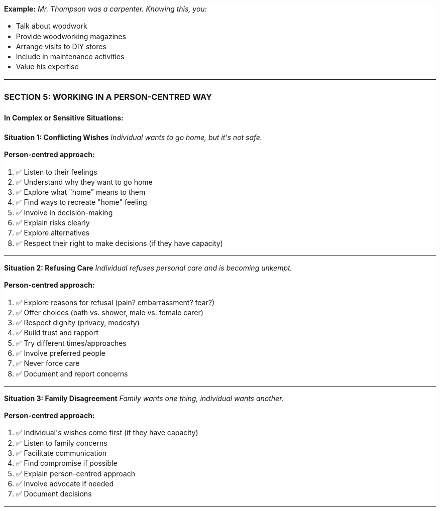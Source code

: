 **Example:**
*Mr. Thompson was a carpenter. Knowing this, you:*
- Talk about woodwork
- Provide woodworking magazines
- Arrange visits to DIY stores
- Include in maintenance activities
- Value his expertise

---

### **SECTION 5: WORKING IN A PERSON-CENTRED WAY**

#### **In Complex or Sensitive Situations:**

**Situation 1: Conflicting Wishes**
*Individual wants to go home, but it's not safe.*

**Person-centred approach:**
1. ✅ Listen to their feelings
2. ✅ Understand why they want to go home
3. ✅ Explore what "home" means to them
4. ✅ Find ways to recreate "home" feeling
5. ✅ Involve in decision-making
6. ✅ Explain risks clearly
7. ✅ Explore alternatives
8. ✅ Respect their right to make decisions (if they have capacity)

---

**Situation 2: Refusing Care**
*Individual refuses personal care and is becoming unkempt.*

**Person-centred approach:**
1. ✅ Explore reasons for refusal (pain? embarrassment? fear?)
2. ✅ Offer choices (bath vs. shower, male vs. female carer)
3. ✅ Respect dignity (privacy, modesty)
4. ✅ Build trust and rapport
5. ✅ Try different times/approaches
6. ✅ Involve preferred people
7. ✅ Never force care
8. ✅ Document and report concerns

---

**Situation 3: Family Disagreement**
*Family wants one thing, individual wants another.*

**Person-centred approach:**
1. ✅ Individual's wishes come first (if they have capacity)
2. ✅ Listen to family concerns
3. ✅ Facilitate communication
4. ✅ Find compromise if possible
5. ✅ Explain person-centred approach
6. ✅ Involve advocate if needed
7. ✅ Document decisions

---